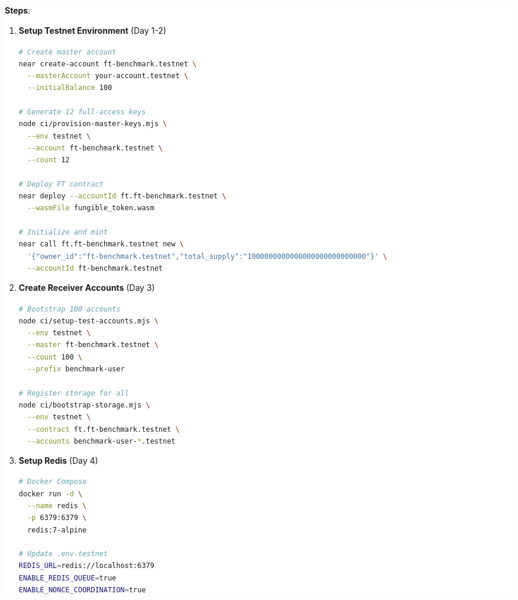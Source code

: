**Steps**:

1. **Setup Testnet Environment** (Day 1-2)
   ```bash
   # Create master account
   near create-account ft-benchmark.testnet \
     --masterAccount your-account.testnet \
     --initialBalance 100
   
   # Generate 12 full-access keys
   node ci/provision-master-keys.mjs \
     --env testnet \
     --account ft-benchmark.testnet \
     --count 12
   
   # Deploy FT contract
   near deploy --accountId ft.ft-benchmark.testnet \
     --wasmFile fungible_token.wasm
   
   # Initialize and mint
   near call ft.ft-benchmark.testnet new \
     '{"owner_id":"ft-benchmark.testnet","total_supply":"1000000000000000000000000000"}' \
     --accountId ft-benchmark.testnet
   ```

2. **Create Receiver Accounts** (Day 3)
   ```bash
   # Bootstrap 100 accounts
   node ci/setup-test-accounts.mjs \
     --env testnet \
     --master ft-benchmark.testnet \
     --count 100 \
     --prefix benchmark-user
   
   # Register storage for all
   node ci/bootstrap-storage.mjs \
     --env testnet \
     --contract ft.ft-benchmark.testnet \
     --accounts benchmark-user-*.testnet
   ```

3. **Setup Redis** (Day 4)
   ```bash
   # Docker Compose
   docker run -d \
     --name redis \
     -p 6379:6379 \
     redis:7-alpine
   
   # Update .env.testnet
   REDIS_URL=redis://localhost:6379
   ENABLE_REDIS_QUEUE=true
   ENABLE_NONCE_COORDINATION=true
   ```
